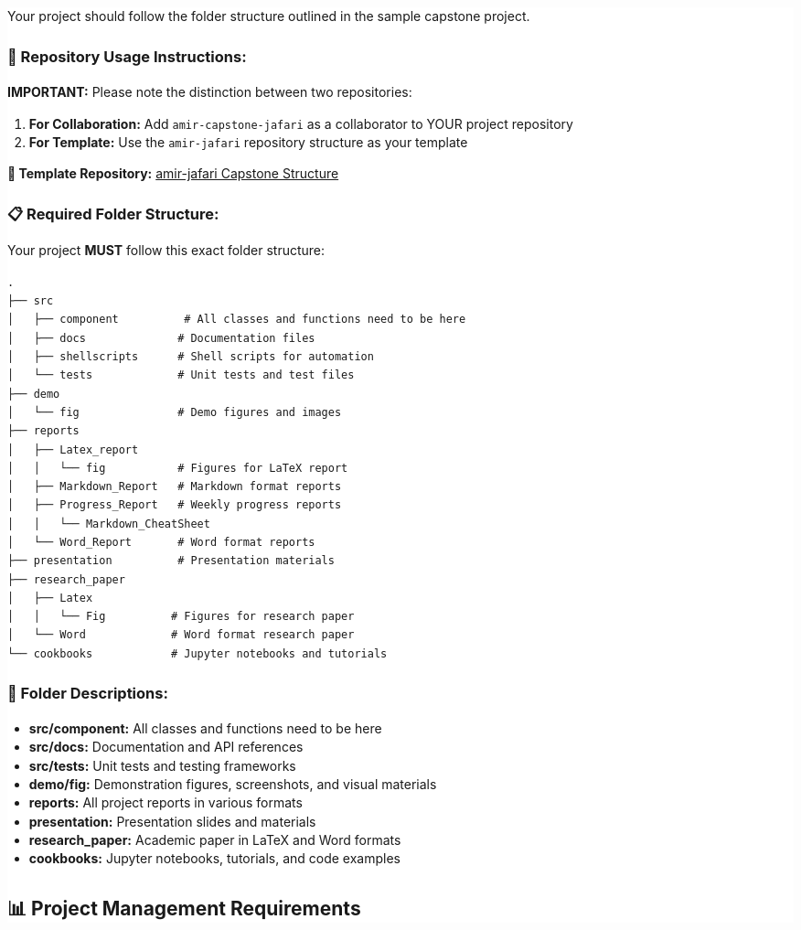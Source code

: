 Your project should follow the folder structure outlined in the sample capstone project. 

### 📂 Repository Usage Instructions:

**IMPORTANT:** Please note the distinction between two repositories:

1. **For Collaboration:** Add `amir-capstone-jafari` as a collaborator to YOUR project repository
2. **For Template:** Use the `amir-jafari` repository structure as your template

**📂 Template Repository:** [amir-jafari Capstone Structure](https://github.com/amir-jafari/Capstone/tree/main/Sample_Capstone)

### 📋 Required Folder Structure:

Your project **MUST** follow this exact folder structure:

```
.
├── src
│   ├── component          # All classes and functions need to be here
│   ├── docs              # Documentation files
│   ├── shellscripts      # Shell scripts for automation
│   └── tests             # Unit tests and test files
├── demo
│   └── fig               # Demo figures and images
├── reports
│   ├── Latex_report
│   │   └── fig           # Figures for LaTeX report
│   ├── Markdown_Report   # Markdown format reports
│   ├── Progress_Report   # Weekly progress reports
│   │   └── Markdown_CheatSheet
│   └── Word_Report       # Word format reports
├── presentation          # Presentation materials
├── research_paper
│   ├── Latex
│   │   └── Fig          # Figures for research paper
│   └── Word             # Word format research paper
└── cookbooks            # Jupyter notebooks and tutorials
```

### 📁 Folder Descriptions:

- **src/component:** All classes and functions need to be here
- **src/docs:** Documentation and API references  
- **src/tests:** Unit tests and testing frameworks
- **demo/fig:** Demonstration figures, screenshots, and visual materials
- **reports:** All project reports in various formats
- **presentation:** Presentation slides and materials
- **research_paper:** Academic paper in LaTeX and Word formats
- **cookbooks:** Jupyter notebooks, tutorials, and code examples



## 📊 Project Management Requirements
